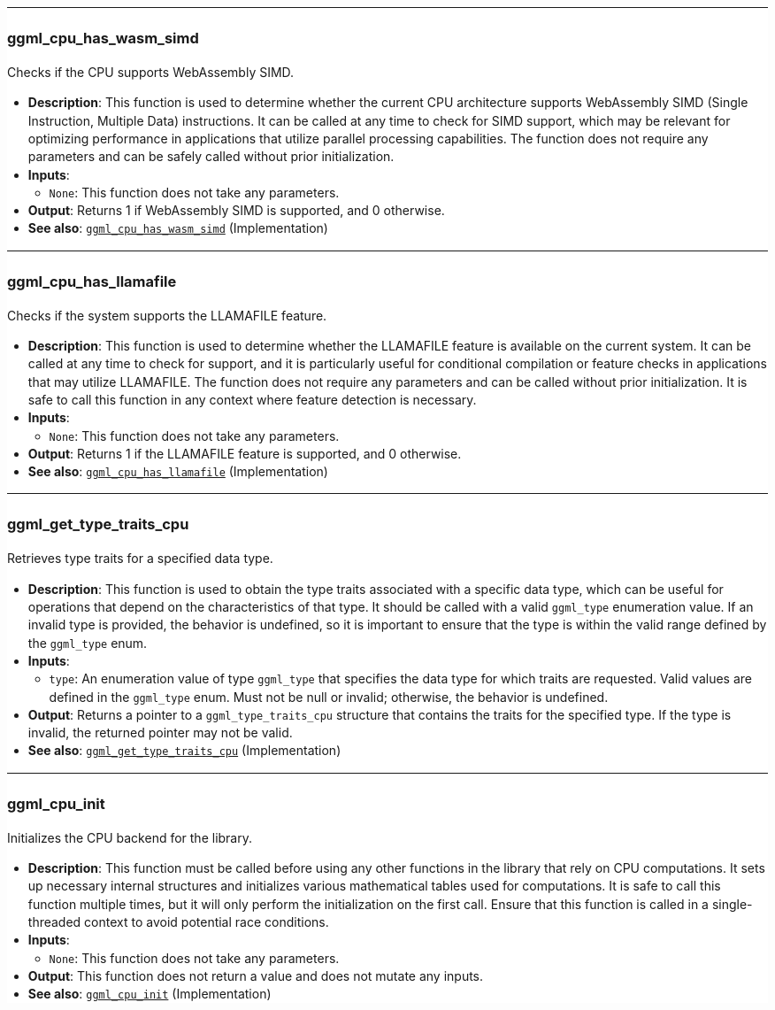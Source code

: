 
---
### ggml\_cpu\_has\_wasm\_simd
Checks if the CPU supports WebAssembly SIMD.
- **Description**: This function is used to determine whether the current CPU architecture supports WebAssembly SIMD (Single Instruction, Multiple Data) instructions. It can be called at any time to check for SIMD support, which may be relevant for optimizing performance in applications that utilize parallel processing capabilities. The function does not require any parameters and can be safely called without prior initialization.
- **Inputs**:
    - `None`: This function does not take any parameters.
- **Output**: Returns 1 if WebAssembly SIMD is supported, and 0 otherwise.
- **See also**: [`ggml_cpu_has_wasm_simd`](../src/ggml-cpu/ggml-cpu.c.driver.md#ggml_cpu_has_wasm_simd)  (Implementation)


---
### ggml\_cpu\_has\_llamafile
Checks if the system supports the LLAMAFILE feature.
- **Description**: This function is used to determine whether the LLAMAFILE feature is available on the current system. It can be called at any time to check for support, and it is particularly useful for conditional compilation or feature checks in applications that may utilize LLAMAFILE. The function does not require any parameters and can be called without prior initialization. It is safe to call this function in any context where feature detection is necessary.
- **Inputs**:
    - `None`: This function does not take any parameters.
- **Output**: Returns 1 if the LLAMAFILE feature is supported, and 0 otherwise.
- **See also**: [`ggml_cpu_has_llamafile`](../src/ggml-cpu/ggml-cpu.c.driver.md#ggml_cpu_has_llamafile)  (Implementation)


---
### ggml\_get\_type\_traits\_cpu
Retrieves type traits for a specified data type.
- **Description**: This function is used to obtain the type traits associated with a specific data type, which can be useful for operations that depend on the characteristics of that type. It should be called with a valid `ggml_type` enumeration value. If an invalid type is provided, the behavior is undefined, so it is important to ensure that the type is within the valid range defined by the `ggml_type` enum.
- **Inputs**:
    - `type`: An enumeration value of type `ggml_type` that specifies the data type for which traits are requested. Valid values are defined in the `ggml_type` enum. Must not be null or invalid; otherwise, the behavior is undefined.
- **Output**: Returns a pointer to a `ggml_type_traits_cpu` structure that contains the traits for the specified type. If the type is invalid, the returned pointer may not be valid.
- **See also**: [`ggml_get_type_traits_cpu`](../src/ggml-cpu/ggml-cpu.c.driver.md#ggml_get_type_traits_cpu)  (Implementation)


---
### ggml\_cpu\_init
Initializes the CPU backend for the library.
- **Description**: This function must be called before using any other functions in the library that rely on CPU computations. It sets up necessary internal structures and initializes various mathematical tables used for computations. It is safe to call this function multiple times, but it will only perform the initialization on the first call. Ensure that this function is called in a single-threaded context to avoid potential race conditions.
- **Inputs**:
    - `None`: This function does not take any parameters.
- **Output**: This function does not return a value and does not mutate any inputs.
- **See also**: [`ggml_cpu_init`](../src/ggml-cpu/ggml-cpu.c.driver.md#ggml_cpu_init)  (Implementation)
